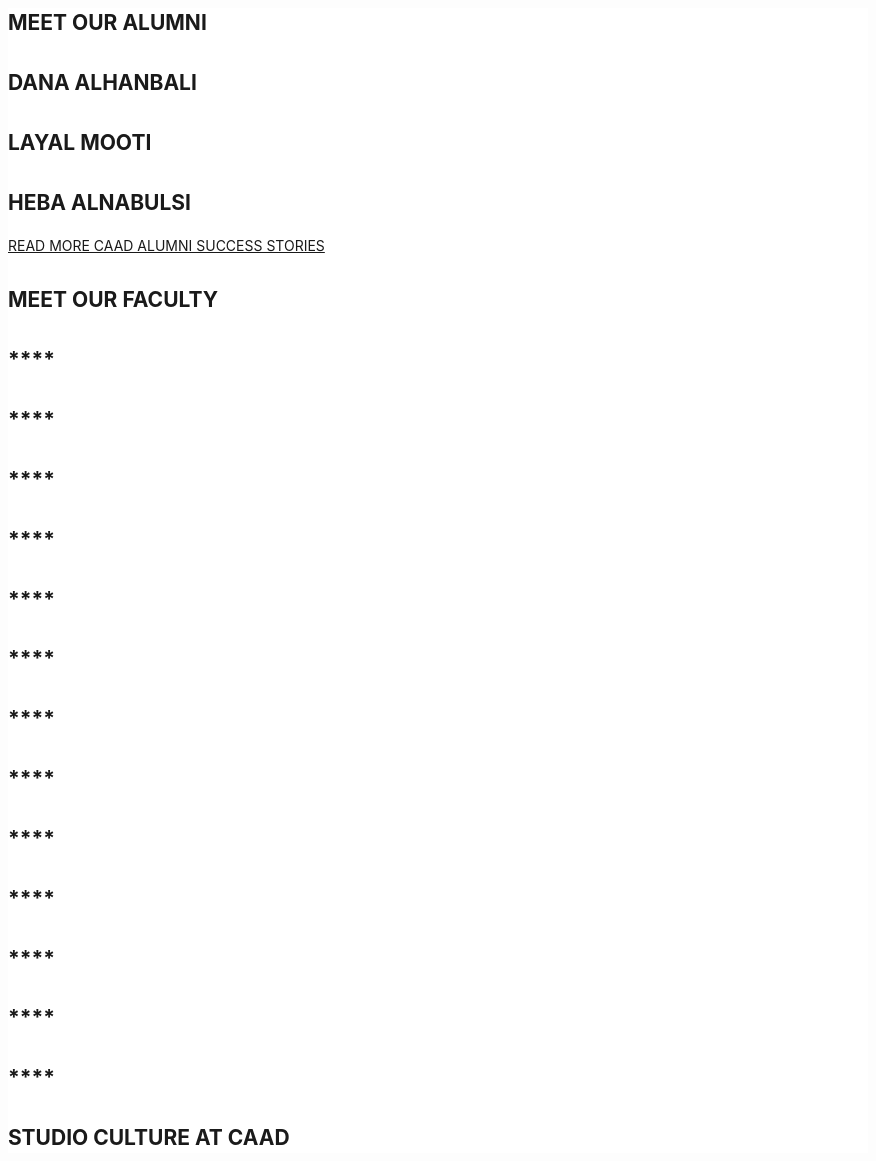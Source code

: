 ## MEET OUR ALUMNI

##  **DANA ALHANBALI**

##  **LAYAL MOOTI**

##  **HEBA ALNABULSI**

[ READ MORE CAAD ALUMNI SUCCESS STORIES
](https://www.aus.edu/media/news?og_group_ref_target_id_entityreference_filter=54)

## MEET OUR FACULTY

##  ****

##  ****

##  ****

##  ****

##  ****

##  ****

##  ****

##  ****

##  ****

##  ****

##  ****

##  ****

##  ****

## STUDIO CULTURE AT CAAD
